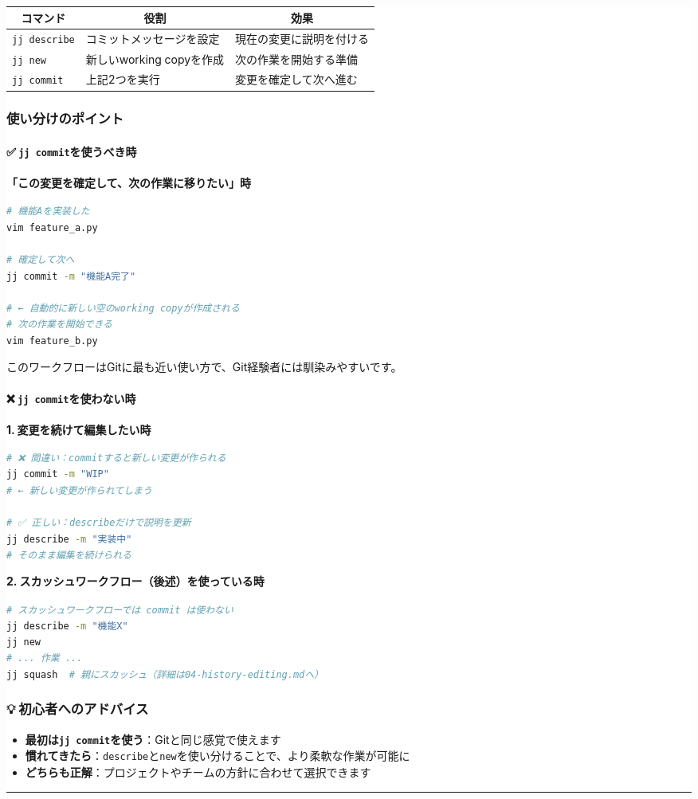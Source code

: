 | コマンド | 役割 | 効果 |
|---------|------|------|
| `jj describe` | コミットメッセージを設定 | 現在の変更に説明を付ける |
| `jj new` | 新しいworking copyを作成 | 次の作業を開始する準備 |
| `jj commit` | 上記2つを実行 | 変更を確定して次へ進む |

### 使い分けのポイント

#### ✅ `jj commit`を使うべき時

**「この変更を確定して、次の作業に移りたい」時**

```bash
# 機能Aを実装した
vim feature_a.py

# 確定して次へ
jj commit -m "機能A完了"

# ← 自動的に新しい空のworking copyが作成される
# 次の作業を開始できる
vim feature_b.py
```

このワークフローはGitに最も近い使い方で、Git経験者には馴染みやすいです。

#### ❌ `jj commit`を使わない時

**1. 変更を続けて編集したい時**

```bash
# ❌ 間違い：commitすると新しい変更が作られる
jj commit -m "WIP"
# ← 新しい変更が作られてしまう

# ✅ 正しい：describeだけで説明を更新
jj describe -m "実装中"
# そのまま編集を続けられる
```

**2. スカッシュワークフロー（後述）を使っている時**

```bash
# スカッシュワークフローでは commit は使わない
jj describe -m "機能X"
jj new
# ... 作業 ...
jj squash  # 親にスカッシュ（詳細は04-history-editing.mdへ）
```

### 💡 初心者へのアドバイス

- **最初は`jj commit`を使う**：Gitと同じ感覚で使えます
- **慣れてきたら**：`describe`と`new`を使い分けることで、より柔軟な作業が可能に
- **どちらも正解**：プロジェクトやチームの方針に合わせて選択できます

---